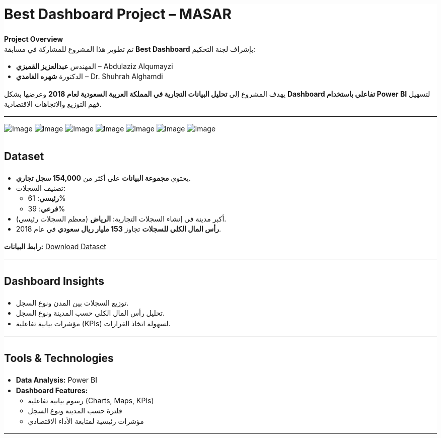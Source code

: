 # Best Dashboard Project – MASAR

**Project Overview**  
تم تطوير هذا المشروع للمشاركة في مسابقة **Best Dashboard** بإشراف لجنة التحكيم:  
- المهندس **عبدالعزيز القميزي** – Abdulaziz Alqumayzi  
- الدكتورة **شهره الغامدي** – Dr. Shuhrah Alghamdi  

يهدف المشروع إلى **تحليل البيانات التجارية في المملكة العربية السعودية لعام 2018** وعرضها بشكل **Dashboard تفاعلي باستخدام Power BI** لتسهيل فهم التوزيع والاتجاهات الاقتصادية.

---
<img width="1650" height="984" alt="Image" src="https://github.com/user-attachments/assets/cff1a530-04c3-4dcb-8ce0-b09b1850fd5f" />

<img width="936" height="842" alt="Image" src="https://github.com/user-attachments/assets/a91c5cf4-be03-4fe0-9337-d1b896ffdcd3" />

<img width="983" height="832" alt="Image" src="https://github.com/user-attachments/assets/f6c263b1-306a-47a4-9aaf-33b514840364" />

<img width="945" height="829" alt="Image" src="https://github.com/user-attachments/assets/59435e28-2530-4b81-ba68-0007bfa2e3dd" />

<img width="919" height="825" alt="Image" src="https://github.com/user-attachments/assets/fbaf72b1-7d2f-4774-8282-00e9037f509c" />

<img width="919" height="835" alt="Image" src="https://github.com/user-attachments/assets/b037ef4b-57a3-4257-a746-4bdf4d2c5d08" />

<img width="955" height="824" alt="Image" src="https://github.com/user-attachments/assets/51d468ed-4843-4664-bc8f-197c0c95a8d1" />

## Dataset

- يحتوي **مجموعة البيانات** على أكثر من **154,000 سجل تجاري**.  
- تصنيف السجلات:  
  - **رئيسي**: 61%  
  - **فرعي**: 39%  
- أكبر مدينة في إنشاء السجلات التجارية: **الرياض** (معظم السجلات رئيسي).  
- **رأس المال الكلي للسجلات** تجاوز **153 مليار ريال سعودي** في عام 2018.  

**رابط البيانات:** [Download Dataset](https://lnkd.in/dNfm7awK)

---

## Dashboard Insights

- توزيع السجلات بين المدن ونوع السجل.  
- تحليل رأس المال الكلي حسب المدينة ونوع السجل.  
- مؤشرات بيانية تفاعلية (KPIs) لسهولة اتخاذ القرارات.  

---

## Tools & Technologies

- **Data Analysis:** Power BI  
- **Dashboard Features:**  
  - رسوم بيانية تفاعلية (Charts, Maps, KPIs)  
  - فلترة حسب المدينة ونوع السجل  
  - مؤشرات رئيسية لمتابعة الأداء الاقتصادي  

---